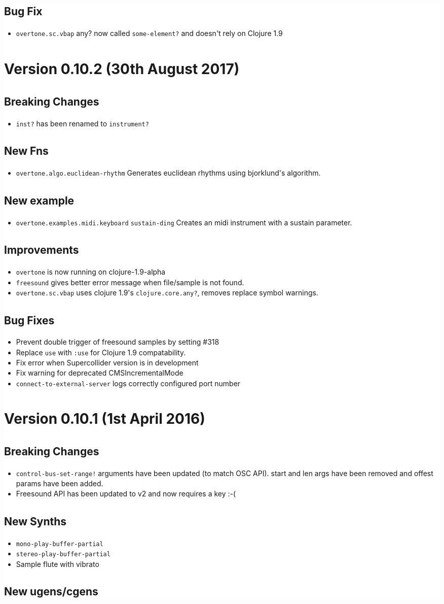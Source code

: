 ## Bug Fix
* `overtone.sc.vbap` any? now called `some-element?` and doesn't rely on Clojure 1.9

# Version 0.10.2 (30th August 2017)

## Breaking Changes

* `inst?` has been renamed to `instrument?`

## New Fns
* `overtone.algo.euclidean-rhythm` Generates euclidean rhythms using bjorklund's algorithm.

## New example
* `overtone.examples.midi.keyboard` `sustain-ding` Creates an midi instrument with a sustain parameter.

## Improvements
* `overtone` is now running on clojure-1.9-alpha
* `freesound` gives better error message when file/sample is not found.
* `overtone.sc.vbap` uses clojure 1.9's `clojure.core.any?`, removes replace symbol warnings.

## Bug Fixes
* Prevent double trigger of freesound samples by setting #318
* Replace `use` with `:use` for Clojure 1.9 compatability.
* Fix error when Supercollider version is in development
* Fix warning for deprecated CMSIncrementalMode
* `connect-to-external-server` logs correctly configured port number

# Version 0.10.1 (1st April 2016)

## Breaking Changes

* `control-bus-set-range!` arguments have been updated (to match OSC
  API).  start and len args have been removed and offest params have
  been added.
* Freesound API has been updated to v2 and now requires a key :-(

## New Synths

* `mono-play-buffer-partial`
* `stereo-play-buffer-partial`
* Sample flute with vibrato

## New ugens/cgens

